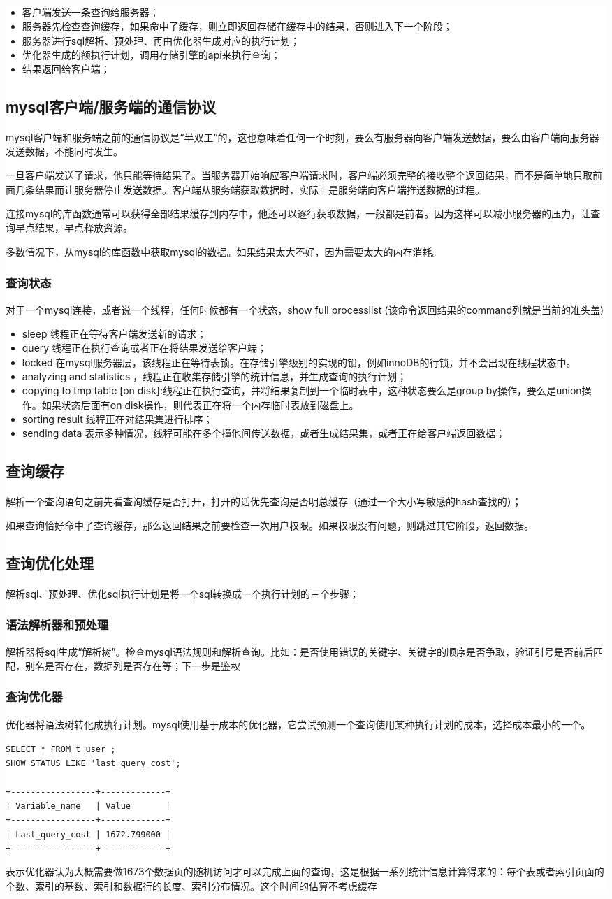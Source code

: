 - 客户端发送一条查询给服务器；
- 服务器先检查查询缓存，如果命中了缓存，则立即返回存储在缓存中的结果，否则进入下一个阶段；
- 服务器进行sql解析、预处理、再由优化器生成对应的执行计划；
- 优化器生成的额执行计划，调用存储引擎的api来执行查询；
- 结果返回给客户端；

## mysql客户端/服务端的通信协议

mysql客户端和服务端之前的通信协议是“半双工”的，这也意味着任何一个时刻，要么有服务器向客户端发送数据，要么由客户端向服务器发送数据，不能同时发生。

一旦客户端发送了请求，他只能等待结果了。当服务器开始响应客户端请求时，客户端必须完整的接收整个返回结果，而不是简单地只取前面几条结果而让服务器停止发送数据。客户端从服务端获取数据时，实际上是服务端向客户端推送数据的过程。

连接mysql的库函数通常可以获得全部结果缓存到内存中，他还可以逐行获取数据，一般都是前者。因为这样可以减小服务器的压力，让查询早点结果，早点释放资源。

多数情况下，从mysql的库函数中获取mysql的数据。如果结果太大不好，因为需要太大的内存消耗。

### 查询状态

对于一个mysql连接，或者说一个线程，任何时候都有一个状态，show full processlist (该命令返回结果的command列就是当前的准头盖)

- sleep 线程正在等待客户端发送新的请求；
- query 线程正在执行查询或者正在将结果发送给客户端；
- locked 在mysql服务器层，该线程正在等待表锁。在存储引擎级别的实现的锁，例如innoDB的行锁，并不会出现在线程状态中。
- analyzing and statistics ，线程正在收集存储引擎的统计信息，并生成查询的执行计划；
- copying to tmp table [on disk]:线程正在执行查询，并将结果复制到一个临时表中，这种状态要么是group by操作，要么是union操作。如果状态后面有on disk操作，则代表正在将一个内存临时表放到磁盘上。
- sorting result 线程正在对结果集进行排序；
- sending data 表示多种情况，线程可能在多个撞他间传送数据，或者生成结果集，或者正在给客户端返回数据；

## 查询缓存

解析一个查询语句之前先看查询缓存是否打开，打开的话优先查询是否明总缓存（通过一个大小写敏感的hash查找的）；

如果查询恰好命中了查询缓存，那么返回结果之前要检查一次用户权限。如果权限没有问题，则跳过其它阶段，返回数据。

## 查询优化处理

解析sql、预处理、优化sql执行计划是将一个sql转换成一个执行计划的三个步骤；

### 语法解析器和预处理

解析器将sql生成“解析树”。检查mysql语法规则和解析查询。比如：是否使用错误的关键字、关键字的顺序是否争取，验证引号是否前后匹配，别名是否存在，数据列是否存在等；下一步是鉴权

### 查询优化器

优化器将语法树转化成执行计划。mysql使用基于成本的优化器，它尝试预测一个查询使用某种执行计划的成本，选择成本最小的一个。

````
SELECT * FROM t_user ;
SHOW STATUS LIKE 'last_query_cost';

+-----------------+-------------+
| Variable_name   | Value       |
+-----------------+-------------+
| Last_query_cost | 1672.799000 |
+-----------------+-------------+

````
表示优化器认为大概需要做1673个数据页的随机访问才可以完成上面的查询，这是根据一系列统计信息计算得来的：每个表或者索引页面的个数、索引的基数、索引和数据行的长度、索引分布情况。这个时间的估算不考虑缓存
